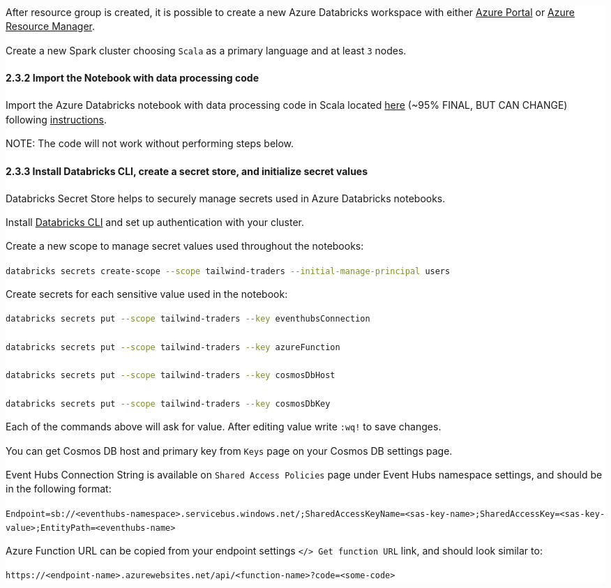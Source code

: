 After resource group is created, it is possible to create a new Azure Databricks workspace with either [Azure Portal](https://docs.microsoft.com/en-us/azure/azure-databricks/quickstart-create-databricks-workspace-portal?WT.mc_id=MSIgniteTheTour-github-dat10) or [Azure Resource Manager](https://docs.microsoft.com/en-us/azure/azure-databricks/quickstart-create-databricks-workspace-resource-manager-template?WT.mc_id=MSIgniteTheTour-github-dat10).

Create a new Spark cluster choosing `Scala` as a primary language and at least `3` nodes.

#### 2.3.2 Import the Notebook with data processing code

Import the Azure Databricks notebook with data processing code in Scala located [here](code/DataProcessing.dbc) (~95% FINAL, BUT CAN CHANGE) following [instructions](https://docs.azuredatabricks.net/user-guide/notebooks/notebook-manage.html#import-a-notebook?WT.mc_id=MSIgniteTheTour-github-dat10).

NOTE: The code will not work without performing steps below.

#### 2.3.3 Install Databricks CLI, create a secret store, and initialize secret values

Databricks Secret Store helps to securely manage secrets used in Azure Databricks notebooks.

Install [Databricks CLI](https://docs.databricks.com/user-guide/dev-tools/databricks-cli.html) and set up authentication with your cluster.

Create a new scope to manage secret values used throughout the notebooks:

```bash
databricks secrets create-scope --scope tailwind-traders --initial-manage-principal users
```

Create secrets for each sensitive value used in the notebook:

```bash
databricks secrets put --scope tailwind-traders --key eventhubsConnection

databricks secrets put --scope tailwind-traders --key azureFunction

databricks secrets put --scope tailwind-traders --key cosmosDbHost

databricks secrets put --scope tailwind-traders --key cosmosDbKey
```

Each of the commands above will ask for value. After editing value write `:wq!` to save changes.

You can get Cosmos DB host and primary key from `Keys` page on your Cosmos DB settings page.

Event Hubs Connection String is available on `Shared Access Policies` page under Event Hubs namespace settings, and should be in the following format:

```
Endpoint=sb://<eventhubs-namespace>.servicebus.windows.net/;SharedAccessKeyName=<sas-key-name>;SharedAccessKey=<sas-key-value>;EntityPath=<eventhubs-name>
```

Azure Function URL can be copied from your endpoint settings `</> Get function URL` link, and should look similar to:

```
https://<endpoint-name>.azurewebsites.net/api/<function-name>?code=<some-code>
```

